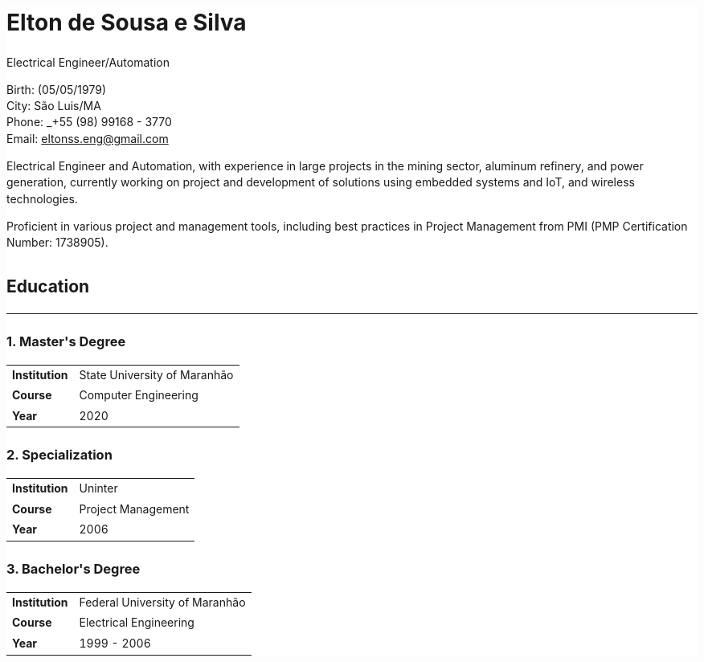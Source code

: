 <style>
td, th {
   border: none!important;
}
</style>



# Elton de Sousa e Silva 

Electrical Engineer/Automation

Birth: (05/05/1979)<br>
City: São Luis/MA <br>
Phone: _+55 (98) 99168 - 3770 <br>
Email: eltonss.eng@gmail.com<br>

  
Electrical Engineer and Automation, with experience in large projects in the mining sector, aluminum refinery, and power generation, currently working on project and development of solutions using embedded systems and IoT, and wireless technologies.

Proficient in various project and management tools, including best practices in Project Management from PMI (PMP Certification Number: 1738905).

## Education
---
### 1. Master's Degree

|      |       | 
| ------------ | ------------- | 
| **Institution** | State University of Maranhão    |
| **Course**       | Computer Engineering    | 
| **Year**       | 2020          | 

### 2. Specialization

|      |       | 
| ------------ | ------------- | 
| **Institution** | Uninter    |
| **Course**       | Project Management    | 
| **Year**       | 2006          | 


### 3. Bachelor's Degree

|      |       | 
| ------------ | ------------- | 
| **Institution** | Federal University of Maranhão    |
| **Course**       | Electrical Engineering    | 
| **Year**       | 1999 - 2006      | 
